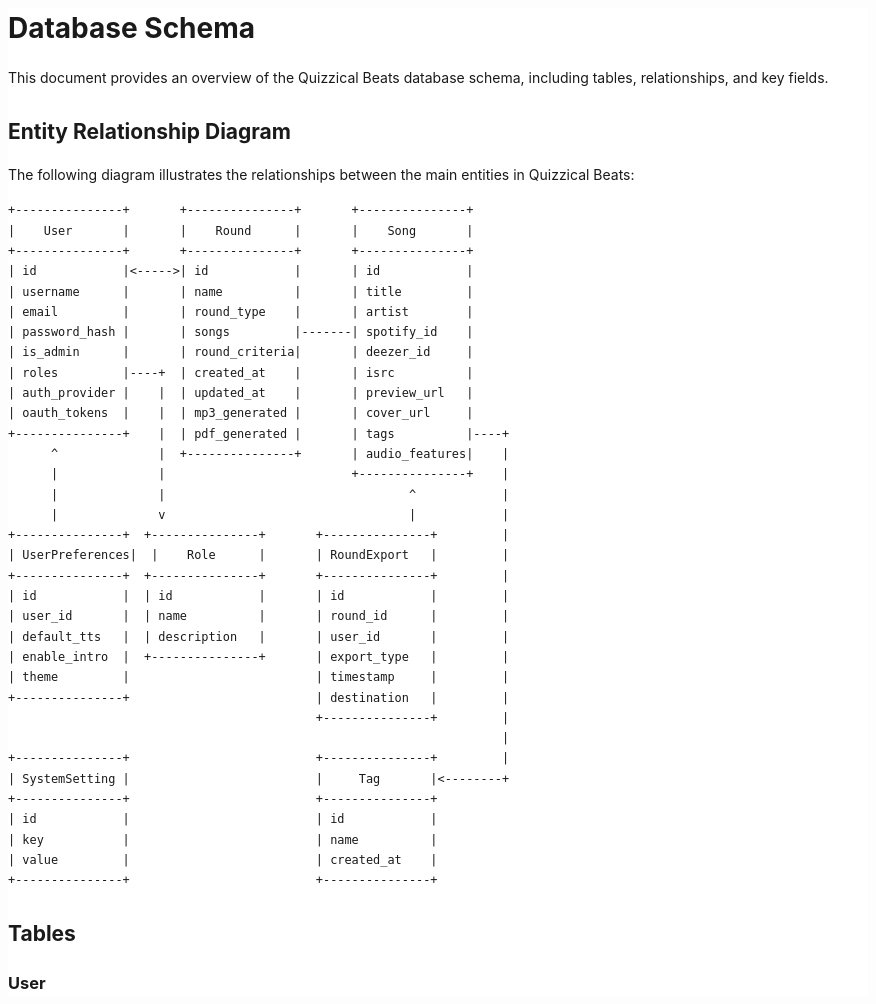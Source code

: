 # Database Schema

This document provides an overview of the Quizzical Beats database schema, including tables, relationships, and key fields.

## Entity Relationship Diagram

The following diagram illustrates the relationships between the main entities in Quizzical Beats:

```
+---------------+       +---------------+       +---------------+
|    User       |       |    Round      |       |    Song       |
+---------------+       +---------------+       +---------------+
| id            |<----->| id            |       | id            |
| username      |       | name          |       | title         |
| email         |       | round_type    |       | artist        |
| password_hash |       | songs         |-------| spotify_id    |
| is_admin      |       | round_criteria|       | deezer_id     |
| roles         |----+  | created_at    |       | isrc          |
| auth_provider |    |  | updated_at    |       | preview_url   |
| oauth_tokens  |    |  | mp3_generated |       | cover_url     |
+---------------+    |  | pdf_generated |       | tags          |----+
      ^              |  +---------------+       | audio_features|    |
      |              |                          +---------------+    |
      |              |                                  ^            |
      |              v                                  |            |
+---------------+  +---------------+       +---------------+         |
| UserPreferences|  |    Role      |       | RoundExport   |         |
+---------------+  +---------------+       +---------------+         |
| id            |  | id            |       | id            |         |
| user_id       |  | name          |       | round_id      |         |
| default_tts   |  | description   |       | user_id       |         |
| enable_intro  |  +---------------+       | export_type   |         |
| theme         |                          | timestamp     |         |
+---------------+                          | destination   |         |
                                           +---------------+         |
                                                                     |
+---------------+                          +---------------+         |
| SystemSetting |                          |     Tag       |<--------+
+---------------+                          +---------------+
| id            |                          | id            |
| key           |                          | name          |
| value         |                          | created_at    |
+---------------+                          +---------------+
```

## Tables

### User
